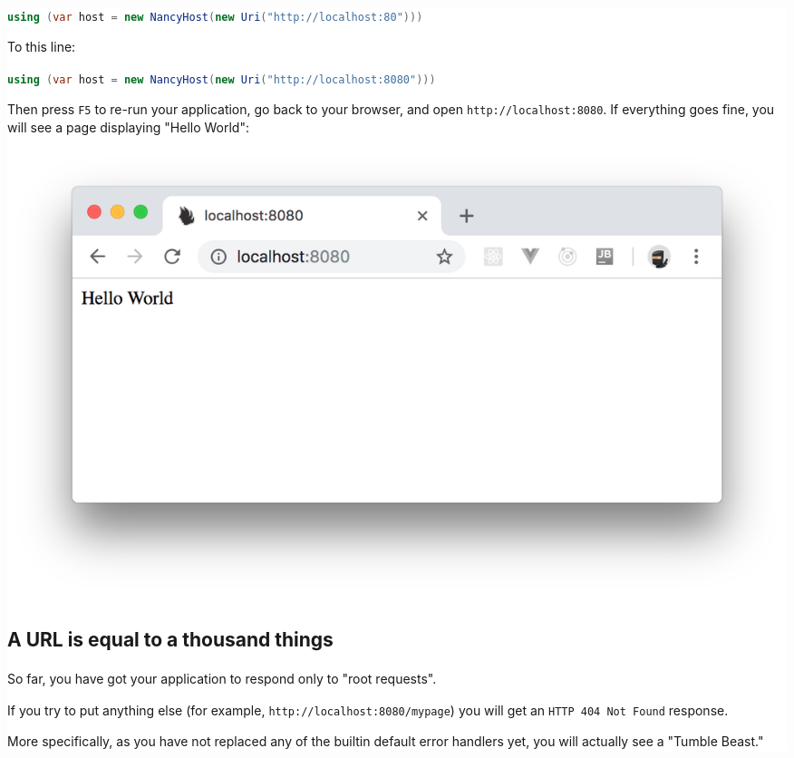 ```c#
using (var host = new NancyHost(new Uri("http://localhost:80")))
```

To this line:

```c#
using (var host = new NancyHost(new Uri("http://localhost:8080")))
```

Then press `F5` to re-run your application, go back to your browser, and open `http://localhost:8080`. If everything goes fine, you will see a page displaying "Hello World":

![](../../img/nancy-setup-2.png)

## A URL is equal to a thousand things

So far, you have got your application to respond only to "root requests".

If you try to put anything else (for example, `http://localhost:8080/mypage`) you will get an `HTTP 404 Not Found` response.

More specifically, as you have not replaced any of the builtin default error handlers yet, you will actually see a "Tumble Beast."
